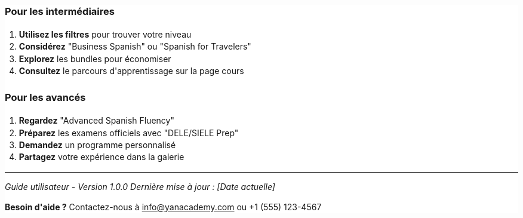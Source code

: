 ### Pour les intermédiaires
1. **Utilisez les filtres** pour trouver votre niveau
2. **Considérez** "Business Spanish" ou "Spanish for Travelers"
3. **Explorez** les bundles pour économiser
4. **Consultez** le parcours d'apprentissage sur la page cours

### Pour les avancés
1. **Regardez** "Advanced Spanish Fluency"
2. **Préparez** les examens officiels avec "DELE/SIELE Prep"
3. **Demandez** un programme personnalisé
4. **Partagez** votre expérience dans la galerie

---

*Guide utilisateur - Version 1.0.0*
*Dernière mise à jour : [Date actuelle]*

**Besoin d'aide ?** Contactez-nous à info@yanacademy.com ou +1 (555) 123-4567